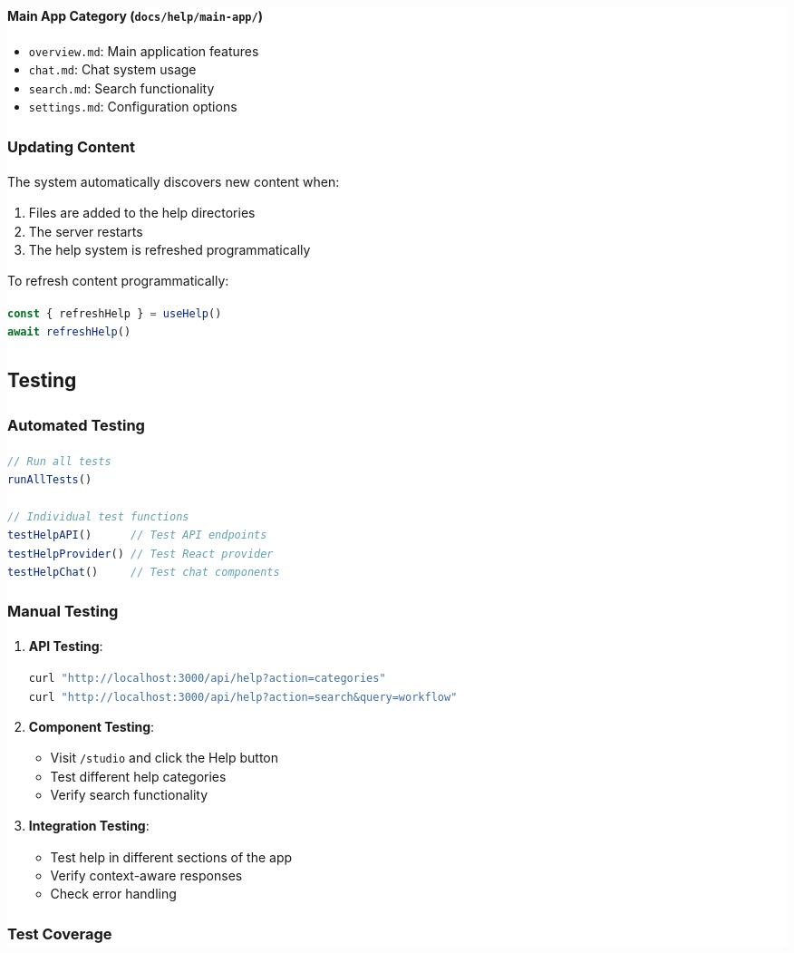 #### Main App Category (`docs/help/main-app/`)
- `overview.md`: Main application features
- `chat.md`: Chat system usage
- `search.md`: Search functionality
- `settings.md`: Configuration options

### Updating Content

The system automatically discovers new content when:
1. Files are added to the help directories
2. The server restarts
3. The help system is refreshed programmatically

To refresh content programmatically:
```typescript
const { refreshHelp } = useHelp()
await refreshHelp()
```

## Testing

### Automated Testing

```javascript
// Run all tests
runAllTests()

// Individual test functions
testHelpAPI()      // Test API endpoints
testHelpProvider() // Test React provider
testHelpChat()     // Test chat components
```

### Manual Testing

1. **API Testing**:
   ```bash
   curl "http://localhost:3000/api/help?action=categories"
   curl "http://localhost:3000/api/help?action=search&query=workflow"
   ```

2. **Component Testing**:
   - Visit `/studio` and click the Help button
   - Test different help categories
   - Verify search functionality

3. **Integration Testing**:
   - Test help in different sections of the app
   - Verify context-aware responses
   - Check error handling

### Test Coverage
